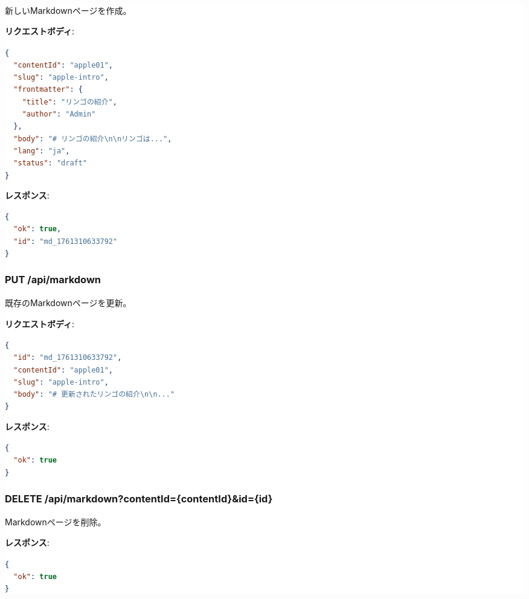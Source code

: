 新しいMarkdownページを作成。

**リクエストボディ**:
```json
{
  "contentId": "apple01",
  "slug": "apple-intro",
  "frontmatter": {
    "title": "リンゴの紹介",
    "author": "Admin"
  },
  "body": "# リンゴの紹介\n\nリンゴは...",
  "lang": "ja",
  "status": "draft"
}
```

**レスポンス**:
```json
{
  "ok": true,
  "id": "md_1761310633792"
}
```

### PUT /api/markdown

既存のMarkdownページを更新。

**リクエストボディ**:
```json
{
  "id": "md_1761310633792",
  "contentId": "apple01",
  "slug": "apple-intro",
  "body": "# 更新されたリンゴの紹介\n\n..."
}
```

**レスポンス**:
```json
{
  "ok": true
}
```

### DELETE /api/markdown?contentId={contentId}&id={id}

Markdownページを削除。

**レスポンス**:
```json
{
  "ok": true
}
```
